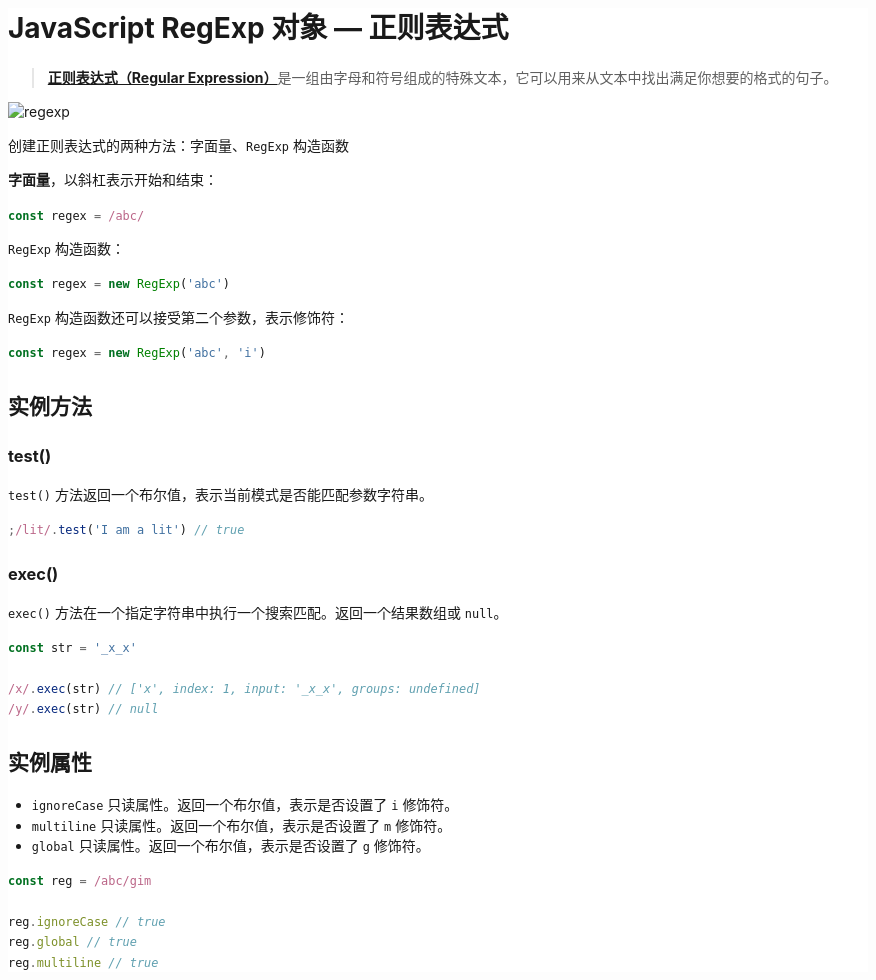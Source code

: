 # JavaScript RegExp 对象 — 正则表达式

> [**正则表达式（Regular Expression）**](https://developer.mozilla.org/zh-CN/docs/Web/JavaScript/Reference/Global_Objects/RegExp)是一组由字母和符号组成的特殊文本，它可以用来从文本中找出满足你想要的格式的句子。

![regexp](https://upload-images.jianshu.io/upload_images/18281896-075994f1598bbddb.png?imageMogr2/auto-orient/strip%7CimageView2/2/w/1240)

创建正则表达式的两种方法：字面量、`RegExp` 构造函数

**字面量**，以斜杠表示开始和结束：

```js
const regex = /abc/
```

`RegExp` 构造函数：

```js
const regex = new RegExp('abc')
```

`RegExp` 构造函数还可以接受第二个参数，表示修饰符：

```js
const regex = new RegExp('abc', 'i')
```

## 实例方法

### test()

`test()` 方法返回一个布尔值，表示当前模式是否能匹配参数字符串。

```js
;/lit/.test('I am a lit') // true
```

### exec()

`exec()` 方法在一个指定字符串中执行一个搜索匹配。返回一个结果数组或 `null`。

```js
const str = '_x_x'

/x/.exec(str) // ['x', index: 1, input: '_x_x', groups: undefined]
/y/.exec(str) // null
```

## 实例属性

- `ignoreCase` 只读属性。返回一个布尔值，表示是否设置了 `i` 修饰符。
- `multiline` 只读属性。返回一个布尔值，表示是否设置了 `m` 修饰符。
- `global` 只读属性。返回一个布尔值，表示是否设置了 `g` 修饰符。

```js
const reg = /abc/gim

reg.ignoreCase // true
reg.global // true
reg.multiline // true
```

